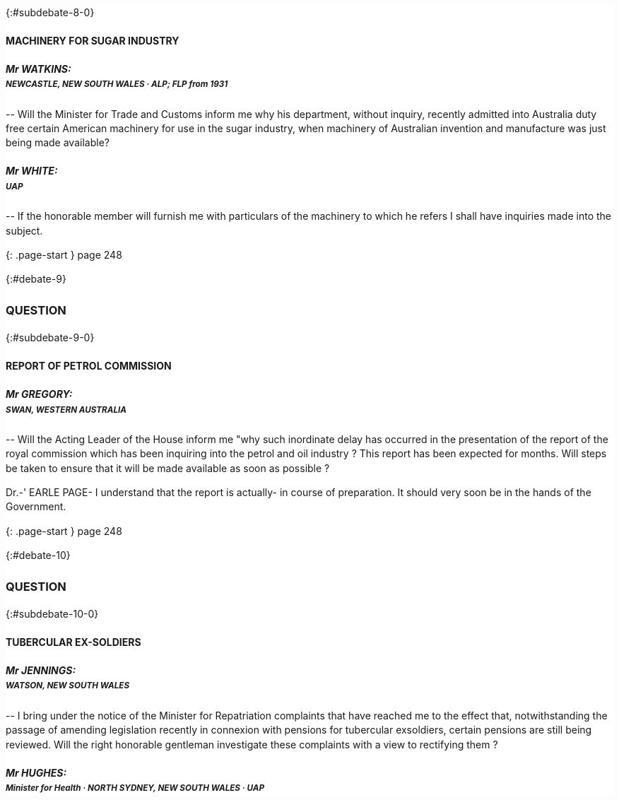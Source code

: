 {:#subdebate-8-0}
#### MACHINERY FOR SUGAR INDUSTRY

##### Mr WATKINS:<br><small class="text-muted">NEWCASTLE, NEW SOUTH WALES &middot; ALP; FLP from 1931</small>

-- Will the Minister for Trade and Customs inform me why his department, without inquiry, recently admitted into Australia duty free certain American machinery for use in the sugar industry, when machinery of Australian invention and manufacture was just being made available? 

##### Mr WHITE:<br><small class="text-muted">UAP</small>

-- If the honorable member will furnish me with particulars of the machinery to which he refers I shall have inquiries made into the subject. 

{: .page-start }
page 248

{:#debate-9}
### QUESTION

{:#subdebate-9-0}
#### REPORT OF PETROL COMMISSION

##### Mr GREGORY:<br><small class="text-muted">SWAN, WESTERN AUSTRALIA</small>

-- Will the Acting Leader of the House inform me "why such inordinate delay has occurred in the presentation of the report of the royal commission which has been inquiring into the petrol and oil industry ? This report has been expected for months. Will steps be taken to ensure that it will be made available as soon as possible ? 

Dr.-' EARLE PAGE- I understand that the report is actually- in course of preparation. It should very soon be in the hands of the Government. 

{: .page-start }
page 248

{:#debate-10}
### QUESTION

{:#subdebate-10-0}
#### TUBERCULAR EX-SOLDIERS

##### Mr JENNINGS:<br><small class="text-muted">WATSON, NEW SOUTH WALES</small>

-- I bring under the notice of the Minister for Repatriation complaints that have reached me to the effect that, notwithstanding the passage of amending legislation recently in connexion with pensions for tubercular exsoldiers, certain pensions are still being reviewed. Will the right honorable gentleman investigate these complaints with a view to rectifying them ? 

##### Mr HUGHES:<br><small class="text-muted">Minister for Health &middot; NORTH SYDNEY, NEW SOUTH WALES &middot; UAP</small>
